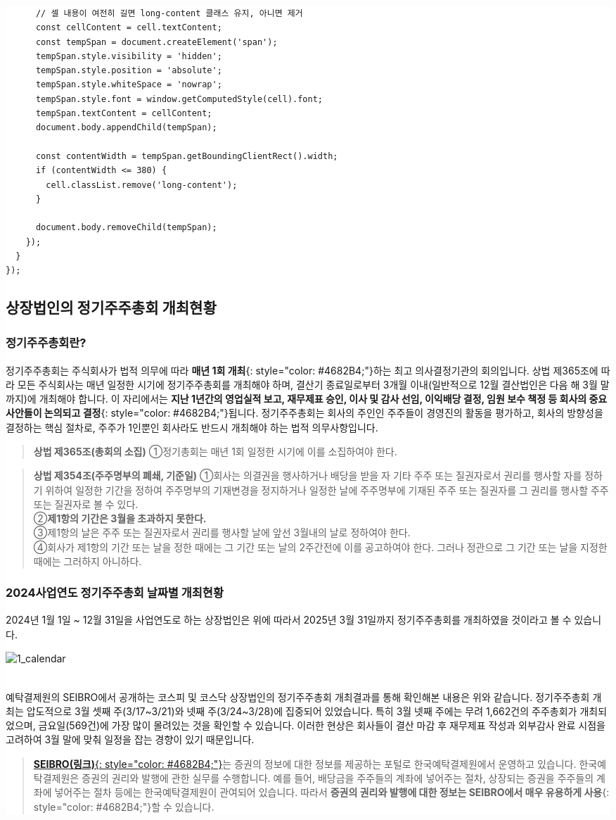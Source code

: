           // 셀 내용이 여전히 길면 long-content 클래스 유지, 아니면 제거
          const cellContent = cell.textContent;
          const tempSpan = document.createElement('span');
          tempSpan.style.visibility = 'hidden';
          tempSpan.style.position = 'absolute';
          tempSpan.style.whiteSpace = 'nowrap';
          tempSpan.style.font = window.getComputedStyle(cell).font;
          tempSpan.textContent = cellContent;
          document.body.appendChild(tempSpan);
          
          const contentWidth = tempSpan.getBoundingClientRect().width;
          if (contentWidth <= 380) {
            cell.classList.remove('long-content');
          }
          
          document.body.removeChild(tempSpan);
        });
      }
    });
  </script>
</head>

## 상장법인의 정기주주총회 개최현황

### 정기주주총회란?
정기주주총회는 주식회사가 법적 의무에 따라 **매년 1회 개최**{: style="color: #4682B4;"}하는 최고 의사결정기관의 회의입니다. 상법 제365조에 따라 모든 주식회사는 매년 일정한 시기에 정기주주총회를 개최해야 하며, 결산기 종료일로부터 3개월 이내(일반적으로 12월 결산법인은 다음 해 3월 말까지)에 개최해야 합니다. 이 자리에서는 **지난 1년간의 영업실적 보고, 재무제표 승인, 이사 및 감사 선임, 이익배당 결정, 임원 보수 책정 등 회사의 중요 사안들이 논의되고 결정**{: style="color: #4682B4;"}됩니다. 정기주주총회는 회사의 주인인 주주들이 경영진의 활동을 평가하고, 회사의 방향성을 결정하는 핵심 절차로, 주주가 1인뿐인 회사라도 반드시 개최해야 하는 법적 의무사항입니다.

> **상법 제365조(총회의 소집)** ①정기총회는 매년 1회 일정한 시기에 이를 소집하여야 한다.

> **상법 제354조(주주명부의 폐쇄, 기준일)** ①회사는 의결권을 행사하거나 배당을 받을 자 기타 주주 또는 질권자로서 권리를 행사할 자를 정하기 위하여 일정한 기간을 정하여 주주명부의 기재변경을 정지하거나 일정한 날에 주주명부에 기재된 주주 또는 질권자를 그 권리를 행사할 주주 또는 질권자로 볼 수 있다. <br>
  ②**제1항의 기간은 3월을 초과하지 못한다.**<br>
  ③제1항의 날은 주주 또는 질권자로서 권리를 행사할 날에 앞선 3월내의 날로 정하여야 한다.<br>
  ④회사가 제1항의 기간 또는 날을 정한 때에는 그 기간 또는 날의 2주간전에 이를 공고하여야 한다. 그러나 정관으로 그 기간 또는 날을 지정한 때에는 그러하지 아니하다.


### 2024사업연도 정기주주총회 날짜별 개최현황
2024년 1월 1일 ~ 12월 31일을 사업연도로 하는 상장법인은 위에 따라서 2025년 3월 31일까지 정기주주총회를 개최하였을 것이라고 볼 수 있습니다. 

![1_calendar]({{site.url}}/assets/images/2025-05-01-shmeeting/1_calendar.png)<br><br>

예탁결제원의 SEIBRO에서 공개하는 코스피 및 코스닥 상장법인의 정기주주총회 개최결과를 통해 확인해본 내용은 위와 같습니다. 정기주주총회 개최는 압도적으로 3월 셋째 주(3/17~3/21)와 넷째 주(3/24~3/28)에 집중되어 있었습니다. 특히 3월 넷째 주에는 무려 1,662건의 주주총회가 개최되었으며, 금요일(569건)에 가장 많이 몰려있는 것을 확인할 수 있습니다. 이러한 현상은 회사들이 결산 마감 후 재무제표 작성과 외부감사 완료 시점을 고려하여 3월 말에 맞춰 일정을 잡는 경향이 있기 때문입니다.


> [**SEIBRO(링크)**{: style="color: #4682B4;"}](https://seibro.or.kr/)는 증권의 정보에 대한 정보를 제공하는 포털로 한국예탁결제원에서 운영하고 있습니다. 한국예탁결제원은 증권의 권리와 발행에 관한 실무를 수행합니다. 예를 들어, 배당금을 주주들의 계좌에 넣어주는 절차, 상장되는 증권을 주주들의 계좌에 넣어주는 절차 등에는 한국예탁결제원이 관여되어 있습니다. 따라서 **증권의 권리와 발행에 대한 정보는 SEIBRO에서 매우 유용하게 사용**{: style="color: #4682B4;"}할 수 있습니다.
